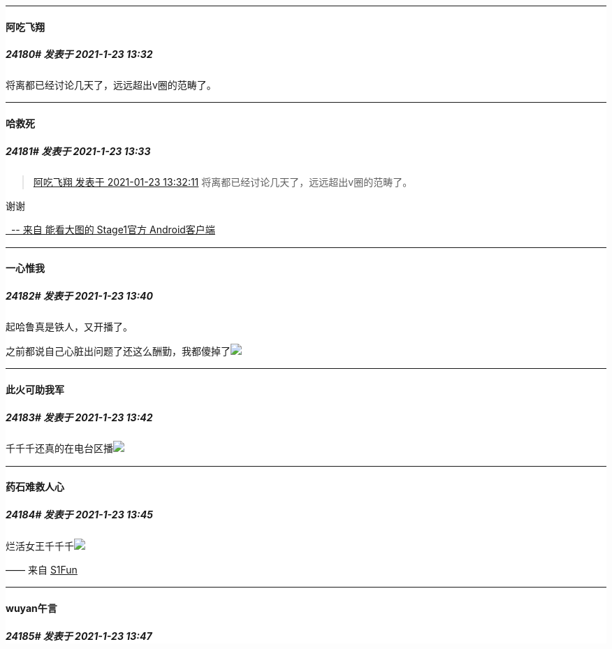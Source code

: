 
-----

####  阿吃飞翔  
##### 24180#       发表于 2021-1-23 13:32


将离都已经讨论几天了，远远超出v圈的范畴了。


-----

####  哈救死  
##### 24181#       发表于 2021-1-23 13:33


<blockquote><a href="httphttps://bbs.saraba1st.com/2b/forum.php?mod=redirect&amp;goto=findpost&amp;pid=50122417&amp;ptid=1978671" target="_blank">阿吃飞翔 发表于 2021-01-23 13:32:11</a>
将离都已经讨论几天了，远远超出v圈的范畴了。</blockquote>谢谢

[  -- 来自 能看大图的 Stage1官方 Android客户端](https://www.coolapk.com/apk/140634)


-----

####  一心惟我  
##### 24182#       发表于 2021-1-23 13:40


起哈鲁真是铁人，又开播了。

之前都说自己心脏出问题了还这么酬勤，我都傻掉了<img src="https://static.saraba1st.com/image/smiley/face2017/117.png" referrerpolicy="no-referrer">


-----

####  此火可助我军  
##### 24183#       发表于 2021-1-23 13:42


千千千还真的在电台区播<img src="https://static.saraba1st.com/image/smiley/face2017/072.png" referrerpolicy="no-referrer">


-----

####  药石难救人心  
##### 24184#       发表于 2021-1-23 13:45


烂活女王千千千<img src="https://static.saraba1st.com/image/smiley/face2017/072.png" referrerpolicy="no-referrer">

—— 来自 [S1Fun](https://s1fun.koalcat.com)


-----

####  wuyan午言  
##### 24185#       发表于 2021-1-23 13:47

